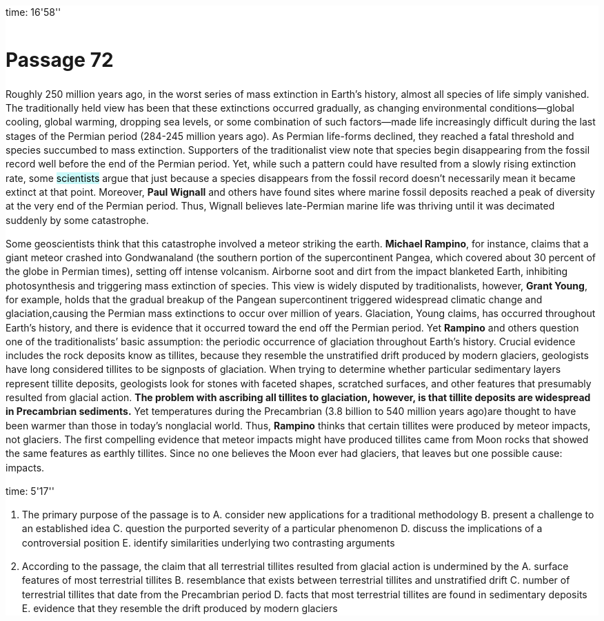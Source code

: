 time: 16'58''

# Passage 72
 
Roughly 250 million years ago, in the worst series of mass extinction in Earth’s history, almost all species of life simply vanished. The traditionally held view has been that these extinctions occurred gradually, as changing environmental conditions—global cooling, global warming, dropping sea levels, or some combination of such factors—made life increasingly difficult during the last stages of the Permian period (284-245 million years ago). As Permian life-forms declined, they reached a fatal threshold and species succumbed to mass extinction. Supporters of the traditionalist view note that species begin disappearing from the fossil record well before the end of the Permian period. Yet, while such a pattern could have resulted from a slowly rising extinction rate, some <mark style="background: #ABF7F7A6;">scientists</mark> argue that just because a species disappears from the fossil record doesn’t necessarily mean it became extinct at that point. Moreover, **Paul Wignall** and others have found sites where marine fossil deposits reached a peak of diversity at the very end of the Permian period. Thus, Wignall believes late-Permian marine life was thriving until it was decimated suddenly by some catastrophe.

Some geoscientists think that this catastrophe involved a meteor striking the earth. **Michael Rampino**, for instance, claims that a giant meteor crashed into Gondwanaland (the southern portion of the supercontinent Pangea, which covered about 30 percent of the globe in Permian times), setting off intense volcanism. Airborne soot and dirt from the impact blanketed Earth, inhibiting photosynthesis and triggering mass extinction of species. This view is widely disputed by traditionalists, however, **Grant Young**, for example, holds that the gradual breakup of the Pangean supercontinent triggered widespread climatic change and glaciation,causing the Permian mass extinctions to occur over million of years. Glaciation, Young claims, has occurred throughout Earth’s history, and there is evidence that it occurred toward the end off the Permian period. Yet **Rampino** and others question one of the traditionalists’ basic assumption: the periodic occurrence of glaciation throughout Earth’s history. Crucial evidence includes the rock deposits know as tillites, because they resemble the unstratified drift produced by modern glaciers, geologists have long considered tillites to be signposts of glaciation. When trying to determine whether particular sedimentary layers represent tillite deposits, geologists look for stones with faceted shapes, scratched surfaces, and other features that presumably resulted from glacial action. **The problem with ascribing all tillites to glaciation, however, is that tillite deposits are widespread in Precambrian sediments.** Yet temperatures during the Precambrian (3.8 billion to 540 million years ago)are thought to have been warmer than those in today’s nonglacial world. Thus, **Rampino** thinks that certain tillites were produced by meteor impacts, not glaciers. The first compelling evidence that meteor impacts might have produced tillites came from Moon rocks that showed the same features as earthly tillites. Since no one believes the Moon ever had glaciers, that leaves but one possible cause: impacts.

time: 5'17''

1.	The primary purpose of the passage is to
A.	consider new applications for a traditional methodology
B.	present a challenge to an established idea
C.	question the purported severity of a particular phenomenon
D.	discuss the implications of a controversial position
E.	identify similarities underlying two contrasting arguments

2.	According to the passage, the claim that all terrestrial tillites resulted from glacial action is undermined by the
A.	surface features of most terrestrial tillites
B.	resemblance that exists between terrestrial tillites and unstratified drift
C.	number of terrestrial tillites that date from the Precambrian period
D.	facts that most terrestrial tillites are found in sedimentary deposits
E.	evidence that they resemble the drift produced by modern glaciers
